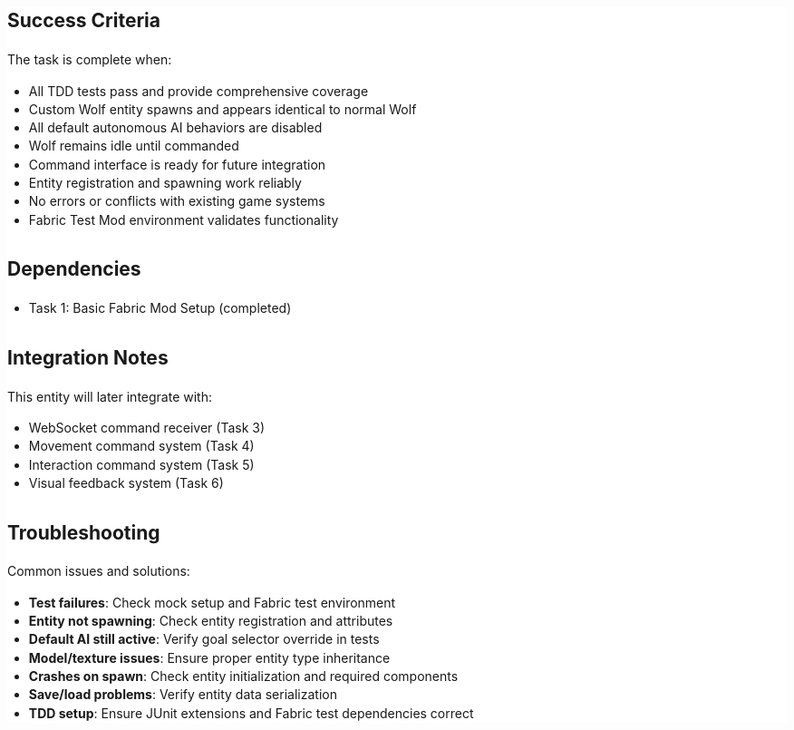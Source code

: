 ## Success Criteria
The task is complete when:
- All TDD tests pass and provide comprehensive coverage
- Custom Wolf entity spawns and appears identical to normal Wolf
- All default autonomous AI behaviors are disabled
- Wolf remains idle until commanded
- Command interface is ready for future integration
- Entity registration and spawning work reliably
- No errors or conflicts with existing game systems
- Fabric Test Mod environment validates functionality

## Dependencies
- Task 1: Basic Fabric Mod Setup (completed)

## Integration Notes
This entity will later integrate with:
- WebSocket command receiver (Task 3)
- Movement command system (Task 4)
- Interaction command system (Task 5)
- Visual feedback system (Task 6)

## Troubleshooting
Common issues and solutions:
- **Test failures**: Check mock setup and Fabric test environment
- **Entity not spawning**: Check entity registration and attributes
- **Default AI still active**: Verify goal selector override in tests
- **Model/texture issues**: Ensure proper entity type inheritance
- **Crashes on spawn**: Check entity initialization and required components
- **Save/load problems**: Verify entity data serialization
- **TDD setup**: Ensure JUnit extensions and Fabric test dependencies correct